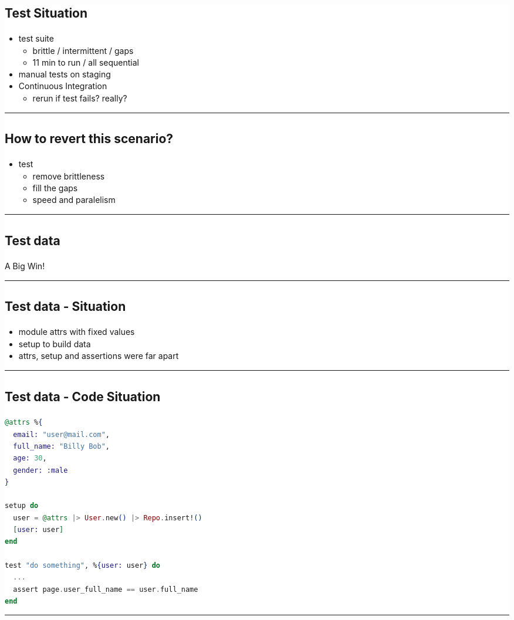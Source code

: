 ## Test Situation

- test suite
  - brittle / intermittent / gaps
  - 11 min to run / all sequential
- manual tests on staging
- Continuous Integration
  - rerun if test fails? really?

---
## How to revert this scenario?

- test
  - remove brittleness
  - fill the gaps
  - speed and paralelism

---
## Test data

A Big Win!

---
## Test data - Situation

- module attrs with fixed values
- setup to build data
- attrs, setup and assertions were far apart

---
## Test data - Code Situation

```elixir
@attrs %{
  email: "user@mail.com",
  full_name: "Billy Bob",
  age: 30,
  gender: :male
}

setup do
  user = @attrs |> User.new() |> Repo.insert!()
  [user: user]
end

test "do something", %{user: user} do
  ...
  assert page.user_full_name == user.full_name
end
```

---
